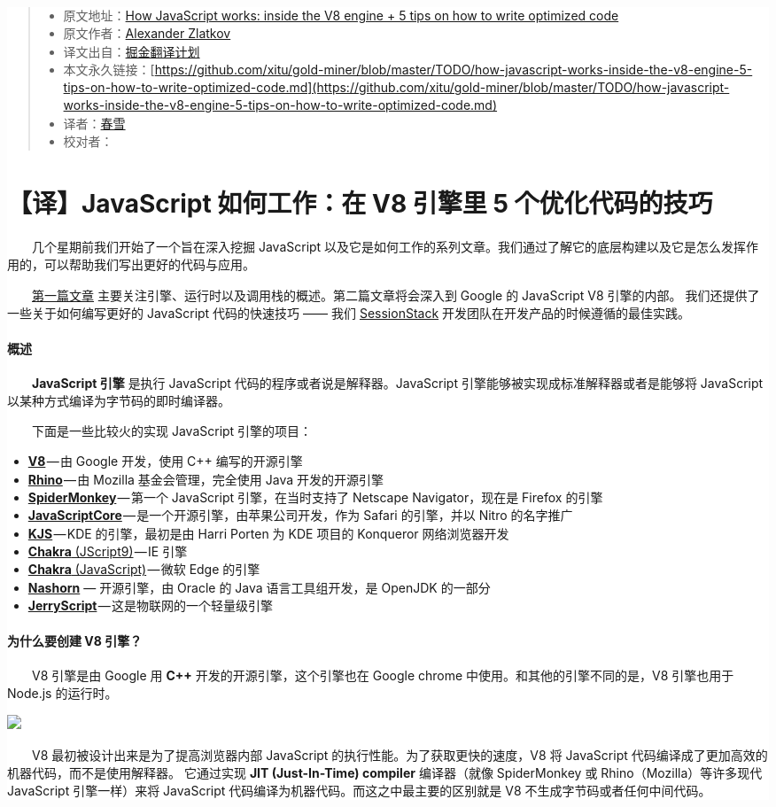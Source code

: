 > * 原文地址：[How JavaScript works: inside the V8 engine + 5 tips on how to write optimized code](https://blog.sessionstack.com/how-javascript-works-inside-the-v8-engine-5-tips-on-how-to-write-optimized-code-ac089e62b12e)
> * 原文作者：[Alexander Zlatkov](https://blog.sessionstack.com/@zlatkov?source=post_header_lockup)
> * 译文出自：[掘金翻译计划](https://github.com/xitu/gold-miner)
> * 本文永久链接：[https://github.com/xitu/gold-miner/blob/master/TODO/how-javascript-works-inside-the-v8-engine-5-tips-on-how-to-write-optimized-code.md](https://github.com/xitu/gold-miner/blob/master/TODO/how-javascript-works-inside-the-v8-engine-5-tips-on-how-to-write-optimized-code.md)
> * 译者：[春雪](https://github.com/balancelove)
> * 校对者：

# 【译】JavaScript 如何工作：在 V8 引擎里 5 个优化代码的技巧

&emsp;&emsp;几个星期前我们开始了一个旨在深入挖掘 JavaScript 以及它是如何工作的系列文章。我们通过了解它的底层构建以及它是怎么发挥作用的，可以帮助我们写出更好的代码与应用。

&emsp;&emsp;[第一篇文章](https://blog.sessionstack.com/how-does-javascript-actually-work-part-1-b0bacc073cf) 主要关注引擎、运行时以及调用栈的概述。第二篇文章将会深入到 Google 的 JavaScript V8 引擎的内部。 我们还提供了一些关于如何编写更好的 JavaScript 代码的快速技巧 —— 我们 [SessionStack](https://www.sessionstack.com/) 开发团队在开发产品的时候遵循的最佳实践。

#### 概述

&emsp;&emsp;**JavaScript 引擎** 是执行 JavaScript 代码的程序或者说是解释器。JavaScript 引擎能够被实现成标准解释器或者是能够将 JavaScript 以某种方式编译为字节码的即时编译器。

&emsp;&emsp;下面是一些比较火的实现 JavaScript 引擎的项目：

* [**V8**](https://en.wikipedia.org/wiki/V8_%28JavaScript_engine%29 "V8 (JavaScript engine)") — 由 Google 开发，使用 C++ 编写的开源引擎
* [**Rhino**](https://en.wikipedia.org/wiki/Rhino_%28JavaScript_engine%29 "Rhino (JavaScript engine)") — 由 Mozilla 基金会管理，完全使用 Java 开发的开源引擎
* [**SpiderMonkey**](https://en.wikipedia.org/wiki/SpiderMonkey_%28JavaScript_engine%29 "SpiderMonkey (JavaScript engine)") — 第一个 JavaScript 引擎，在当时支持了 Netscape Navigator，现在是 Firefox 的引擎
* [**JavaScriptCore**](https://en.wikipedia.org/wiki/JavaScriptCore "JavaScriptCore") — 是一个开源引擎，由苹果公司开发，作为 Safari 的引擎，并以 Nitro 的名字推广
* [**KJS**](https://en.wikipedia.org/wiki/KJS_%28KDE%29 "KJS (KDE)") — KDE 的引擎，最初是由 Harri Porten 为 KDE 项目的 Konqueror 网络浏览器开发
* [**Chakra** (JScript9)](https://en.wikipedia.org/wiki/Chakra_%28JScript_engine%29 "Chakra (JScript engine)") — IE 引擎
* [**Chakra** (JavaScript)](https://en.wikipedia.org/wiki/Chakra_%28JavaScript_engine%29 "Chakra (JavaScript engine)") — 微软 Edge 的引擎
* [**Nashorn**](https://en.wikipedia.org/wiki/Nashorn_%28JavaScript_engine%29 "Nashorn (JavaScript engine)") — 开源引擎，由 Oracle 的 Java 语言工具组开发，是 OpenJDK 的一部分
* [**JerryScript**](https://en.wikipedia.org/wiki/JerryScript "JerryScript") — 这是物联网的一个轻量级引擎

#### 为什么要创建 V8 引擎？

&emsp;&emsp;V8 引擎是由 Google 用 **C++** 开发的开源引擎，这个引擎也在 Google chrome 中使用。和其他的引擎不同的是，V8 引擎也用于 Node.js 的运行时。

![](https://cdn-images-1.medium.com/max/800/1*AKKvE3QmN_ZQmEzSj16oXg.png)

&emsp;&emsp;V8 最初被设计出来是为了提高浏览器内部 JavaScript 的执行性能。为了获取更快的速度，V8 将 JavaScript 代码编译成了更加高效的机器代码，而不是使用解释器。 它通过实现 **JIT (Just-In-Time) compiler** 编译器（就像 SpiderMonkey 或 Rhino（Mozilla）等许多现代 JavaScript 引擎一样）来将 JavaScript 代码编译为机器代码。而这之中最主要的区别就是 V8 不生成字节码或者任何中间代码。
